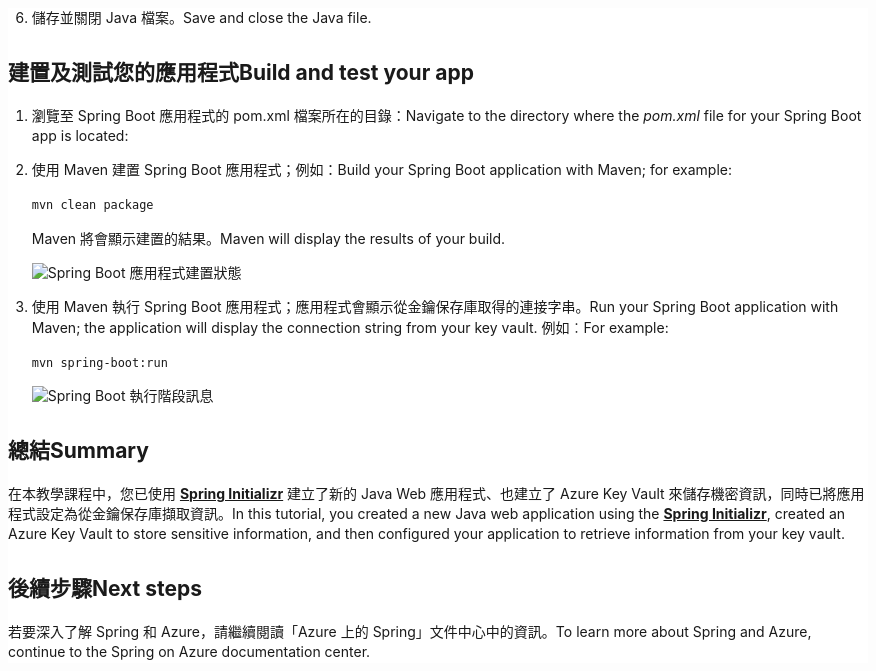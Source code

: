 6. <span data-ttu-id="aa72a-183">儲存並關閉 Java 檔案。</span><span class="sxs-lookup"><span data-stu-id="aa72a-183">Save and close the Java file.</span></span>

## <a name="build-and-test-your-app"></a><span data-ttu-id="aa72a-184">建置及測試您的應用程式</span><span class="sxs-lookup"><span data-stu-id="aa72a-184">Build and test your app</span></span>

1. <span data-ttu-id="aa72a-185">瀏覽至 Spring Boot 應用程式的 pom.xml 檔案所在的目錄：</span><span class="sxs-lookup"><span data-stu-id="aa72a-185">Navigate to the directory where the *pom.xml* file for your Spring Boot app is located:</span></span>

1. <span data-ttu-id="aa72a-186">使用 Maven 建置 Spring Boot 應用程式；例如：</span><span class="sxs-lookup"><span data-stu-id="aa72a-186">Build your Spring Boot application with Maven; for example:</span></span>

   ```bash
   mvn clean package
   ```

   <span data-ttu-id="aa72a-187">Maven 將會顯示建置的結果。</span><span class="sxs-lookup"><span data-stu-id="aa72a-187">Maven will display the results of your build.</span></span>

   ![Spring Boot 應用程式建置狀態][build-application-01]

1. <span data-ttu-id="aa72a-189">使用 Maven 執行 Spring Boot 應用程式；應用程式會顯示從金鑰保存庫取得的連接字串。</span><span class="sxs-lookup"><span data-stu-id="aa72a-189">Run your Spring Boot application with Maven; the application will display the connection string from your key vault.</span></span> <span data-ttu-id="aa72a-190">例如︰</span><span class="sxs-lookup"><span data-stu-id="aa72a-190">For example:</span></span>

   ```bash
   mvn spring-boot:run
   ```

   ![Spring Boot 執行階段訊息][build-application-02]

## <a name="summary"></a><span data-ttu-id="aa72a-192">總結</span><span class="sxs-lookup"><span data-stu-id="aa72a-192">Summary</span></span>

<span data-ttu-id="aa72a-193">在本教學課程中，您已使用 **[Spring Initializr]** 建立了新的 Java Web 應用程式、也建立了 Azure Key Vault 來儲存機密資訊，同時已將應用程式設定為從金鑰保存庫擷取資訊。</span><span class="sxs-lookup"><span data-stu-id="aa72a-193">In this tutorial, you created a new Java web application using the **[Spring Initializr]**, created an Azure Key Vault to store sensitive information, and then configured your application to retrieve information from your key vault.</span></span>

## <a name="next-steps"></a><span data-ttu-id="aa72a-194">後續步驟</span><span class="sxs-lookup"><span data-stu-id="aa72a-194">Next steps</span></span>

<span data-ttu-id="aa72a-195">若要深入了解 Spring 和 Azure，請繼續閱讀「Azure 上的 Spring」文件中心中的資訊。</span><span class="sxs-lookup"><span data-stu-id="aa72a-195">To learn more about Spring and Azure, continue to the Spring on Azure documentation center.</span></span>


[Key Vault 文件]: /azure/key-vault/
[Key Vault Documentation]: /azure/key-vault/
[開始使用 Azure 金鑰保存庫]: /azure/key-vault/key-vault-get-started
[Get started with Azure Key Vault]: /azure/key-vault/key-vault-get-started
[適用於 Java 開發人員的 Azure]: /java/azure/
[Azure for Java Developers]: /java/azure/
[免費的 Azure 帳戶]: https://azure.microsoft.com/pricing/free-trial/
[free Azure account]: https://azure.microsoft.com/pricing/free-trial/
[使用 Azure DevOps 和 Java]: /azure/devops/
[Working with Azure DevOps and Java]: /azure/devops/
[MSDN 訂戶權益]: https://azure.microsoft.com/pricing/member-offers/msdn-benefits-details/
[MSDN subscriber benefits]: https://azure.microsoft.com/pricing/member-offers/msdn-benefits-details/
[Spring Boot]: http://projects.spring.io/spring-boot/
[Spring Initializr]: https://start.spring.io/
[Spring Framework]: https://spring.io/
[secrets-01]: media/configure-spring-boot-starter-java-app-with-azure-key-vault/secrets-01.png
[secrets-02]: media/configure-spring-boot-starter-java-app-with-azure-key-vault/secrets-02.png
[secrets-03]: media/configure-spring-boot-starter-java-app-with-azure-key-vault/secrets-03.png
[build-application-01]: media/configure-spring-boot-starter-java-app-with-azure-key-vault/build-application-01.png
[build-application-02]: media/configure-spring-boot-starter-java-app-with-azure-key-vault/build-application-02.png